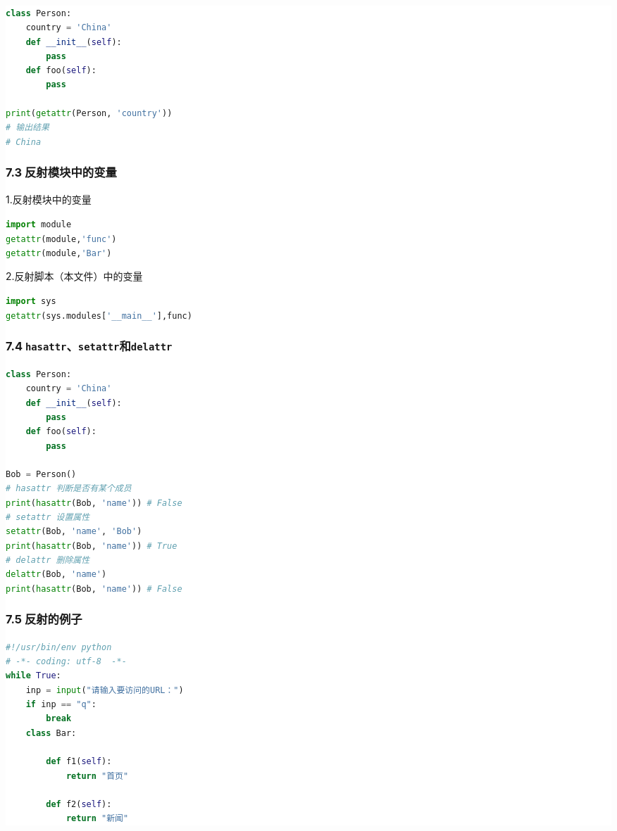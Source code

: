 ```python
class Person:
    country = 'China'
    def __init__(self):
        pass
    def foo(self):
        pass

print(getattr(Person, 'country'))
# 输出结果
# China
```

### 7.3 反射模块中的变量

1.反射模块中的变量

```python
import module
getattr(module,'func')
getattr(module,'Bar')
```

2.反射脚本（本文件）中的变量

```python
import sys
getattr(sys.modules['__main__'],func)
```

### 7.4 `hasattr`、`setattr`和`delattr`

```python
class Person:
    country = 'China'
    def __init__(self):
        pass
    def foo(self):
        pass

Bob = Person()
# hasattr 判断是否有某个成员
print(hasattr(Bob, 'name')) # False
# setattr 设置属性
setattr(Bob, 'name', 'Bob')
print(hasattr(Bob, 'name')) # True
# delattr 删除属性
delattr(Bob, 'name')
print(hasattr(Bob, 'name')) # False
```

### 7.5  反射的例子

```python
#!/usr/bin/env python
# -*- coding: utf-8  -*-
while True:
    inp = input("请输入要访问的URL：")
    if inp == "q":
        break
    class Bar:

        def f1(self):
            return "首页"

        def f2(self):
            return "新闻"
```